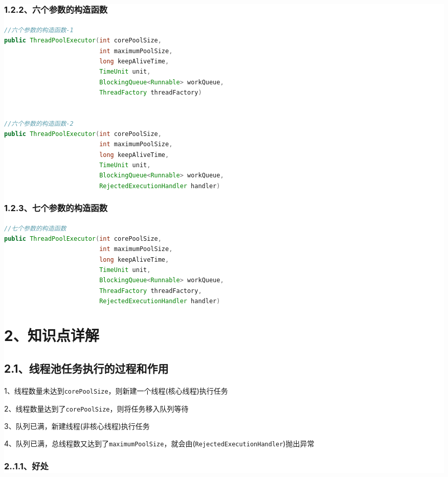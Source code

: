

### 1.2.2、六个参数的构造函数  

```java
//六个参数的构造函数-1
public ThreadPoolExecutor(int corePoolSize,
                          int maximumPoolSize,
                          long keepAliveTime,
                          TimeUnit unit,
                          BlockingQueue<Runnable> workQueue,
                          ThreadFactory threadFactory)    
    
    
//六个参数的构造函数-2
public ThreadPoolExecutor(int corePoolSize,
                          int maximumPoolSize,
                          long keepAliveTime,
                          TimeUnit unit,
                          BlockingQueue<Runnable> workQueue,
                          RejectedExecutionHandler handler)
```



### 1.2.3、七个参数的构造函数

```java
//七个参数的构造函数
public ThreadPoolExecutor(int corePoolSize,
                          int maximumPoolSize,
                          long keepAliveTime,
                          TimeUnit unit,
                          BlockingQueue<Runnable> workQueue,
                          ThreadFactory threadFactory,
                          RejectedExecutionHandler handler)
```



# 2、知识点详解    

## 2.1、线程池任务执行的过程和作用        

1、线程数量未达到`corePoolSize`，则新建一个线程(核心线程)执行任务    

2、线程数量达到了`corePoolSize`，则将任务移入队列等待    

3、队列已满，新建线程(非核心线程)执行任务    

4、队列已满，总线程数又达到了`maximumPoolSize`，就会由(`RejectedExecutionHandler`)抛出异常  



### 2..1.1、好处
